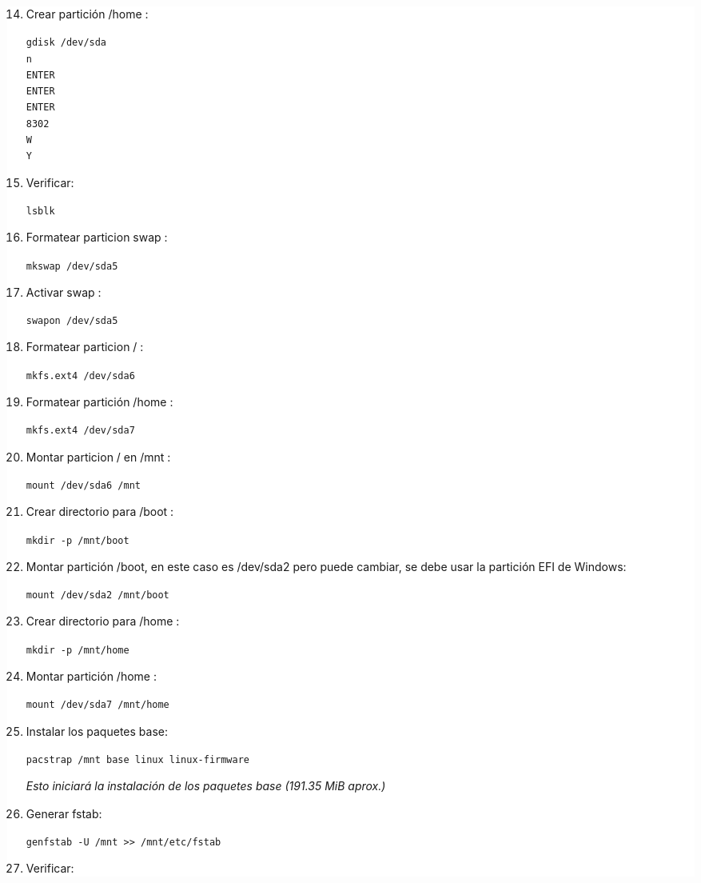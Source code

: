 14. Crear partición /home :

        gdisk /dev/sda
        n
        ENTER
        ENTER
        ENTER
        8302
        W
        Y

15. Verificar:

        lsblk

16. Formatear particion swap :

        mkswap /dev/sda5

17. Activar swap :

        swapon /dev/sda5

18. Formatear particion / :

        mkfs.ext4 /dev/sda6

19. Formatear partición /home :

        mkfs.ext4 /dev/sda7

20. Montar particion / en /mnt :
        
        mount /dev/sda6 /mnt

21. Crear directorio para /boot :

        mkdir -p /mnt/boot

22. Montar partición /boot, en este caso es /dev/sda2 pero puede cambiar, se debe usar la partición EFI de Windows:

        mount /dev/sda2 /mnt/boot

23. Crear directorio para /home :

        mkdir -p /mnt/home

24. Montar partición /home :

        mount /dev/sda7 /mnt/home

25. Instalar los paquetes base:

        pacstrap /mnt base linux linux-firmware

    *Esto iniciará la instalación de los paquetes base (191.35 MiB aprox.)*

26. Generar fstab:

        genfstab -U /mnt >> /mnt/etc/fstab

27. Verificar:
